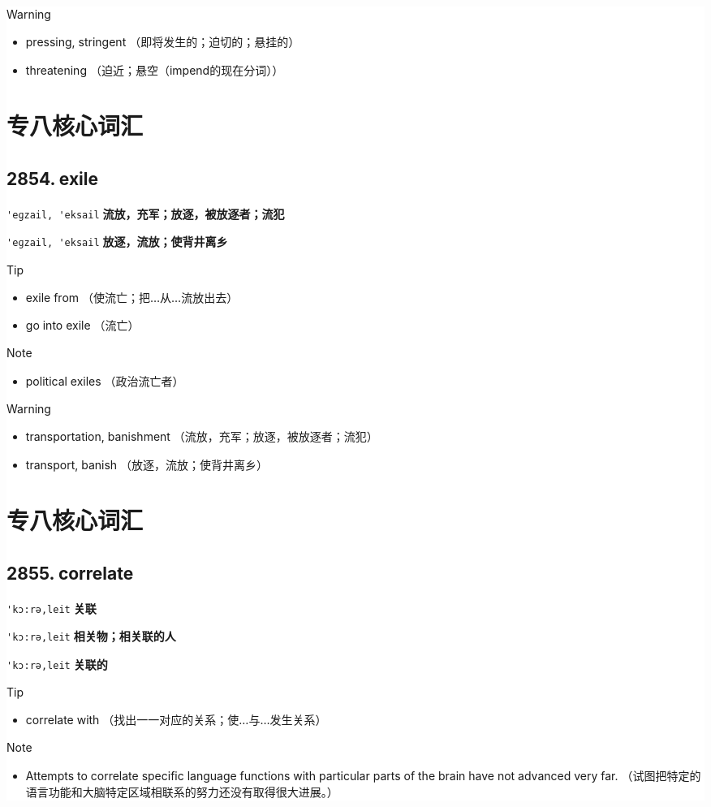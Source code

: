 > [!WARNING]
>
> - pressing, stringent （即将发生的；迫切的；悬挂的）
>
> - threatening （迫近；悬空（impend的现在分词））
>

# 专八核心词汇

## 2854. exile

`'eɡzail, 'eksail`  **流放，充军；放逐，被放逐者；流犯**

`'eɡzail, 'eksail`  **放逐，流放；使背井离乡**

> [!TIP]
>
> - exile from （使流亡；把…从…流放出去）
>
> - go into exile （流亡）
>

> [!NOTE]
>
> - political exiles （政治流亡者）
>

> [!WARNING]
>
> - transportation, banishment （流放，充军；放逐，被放逐者；流犯）
>
> - transport, banish （放逐，流放；使背井离乡）
>

# 专八核心词汇

## 2855. correlate

`'kɔ:rə,leit`  **关联**

`'kɔ:rə,leit`  **相关物；相关联的人**

`'kɔ:rə,leit`  **关联的**

> [!TIP]
>
> - correlate with （找出一一对应的关系；使…与…发生关系）
>

> [!NOTE]
>
> - Attempts to correlate specific language functions with particular parts of the brain have not advanced very far. （试图把特定的语言功能和大脑特定区域相联系的努力还没有取得很大进展。）
>
